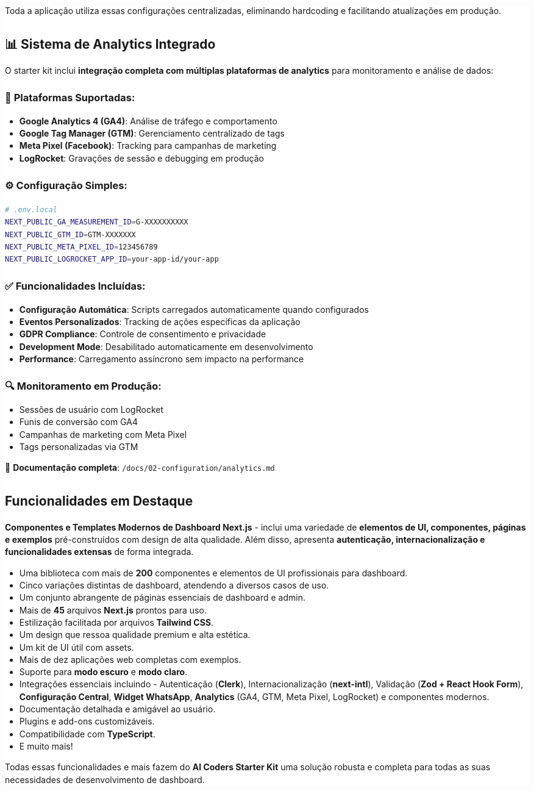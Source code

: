 Toda a aplicação utiliza essas configurações centralizadas, eliminando hardcoding e facilitando atualizações em produção.

## 📊 Sistema de Analytics Integrado

O starter kit inclui **integração completa com múltiplas plataformas de analytics** para monitoramento e análise de dados:

### 🎯 **Plataformas Suportadas:**
- **Google Analytics 4 (GA4)**: Análise de tráfego e comportamento
- **Google Tag Manager (GTM)**: Gerenciamento centralizado de tags
- **Meta Pixel (Facebook)**: Tracking para campanhas de marketing
- **LogRocket**: Gravações de sessão e debugging em produção

### ⚙️ **Configuração Simples:**
```bash
# .env.local
NEXT_PUBLIC_GA_MEASUREMENT_ID=G-XXXXXXXXXX
NEXT_PUBLIC_GTM_ID=GTM-XXXXXXX  
NEXT_PUBLIC_META_PIXEL_ID=123456789
NEXT_PUBLIC_LOGROCKET_APP_ID=your-app-id/your-app
```

### ✅ **Funcionalidades Incluídas:**
- **Configuração Automática**: Scripts carregados automaticamente quando configurados
- **Eventos Personalizados**: Tracking de ações específicas da aplicação
- **GDPR Compliance**: Controle de consentimento e privacidade
- **Development Mode**: Desabilitado automaticamente em desenvolvimento
- **Performance**: Carregamento assíncrono sem impacto na performance

### 🔍 **Monitoramento em Produção:**
- Sessões de usuário com LogRocket
- Funis de conversão com GA4
- Campanhas de marketing com Meta Pixel
- Tags personalizadas via GTM

📖 **Documentação completa**: `/docs/02-configuration/analytics.md`

## Funcionalidades em Destaque
**Componentes e Templates Modernos de Dashboard Next.js** - inclui uma variedade de **elementos de UI, componentes, páginas e exemplos** pré-construídos com design de alta qualidade.
Além disso, apresenta **autenticação, internacionalização e funcionalidades extensas** de forma integrada.

- Uma biblioteca com mais de **200** componentes e elementos de UI profissionais para dashboard.
- Cinco variações distintas de dashboard, atendendo a diversos casos de uso.
- Um conjunto abrangente de páginas essenciais de dashboard e admin.
- Mais de **45** arquivos **Next.js** prontos para uso.
- Estilização facilitada por arquivos **Tailwind CSS**.
- Um design que ressoa qualidade premium e alta estética.
- Um kit de UI útil com assets.
- Mais de dez aplicações web completas com exemplos.
- Suporte para **modo escuro** e **modo claro**.
- Integrações essenciais incluindo - Autenticação (**Clerk**), Internacionalização (**next-intl**), Validação (**Zod + React Hook Form**), **Configuração Central**, **Widget WhatsApp**, **Analytics** (GA4, GTM, Meta Pixel, LogRocket) e componentes modernos.
- Documentação detalhada e amigável ao usuário.
- Plugins e add-ons customizáveis.
- Compatibilidade com **TypeScript**.
- E muito mais!

Todas essas funcionalidades e mais fazem do **AI Coders Starter Kit** uma solução robusta e completa para todas as suas necessidades de desenvolvimento de dashboard.

